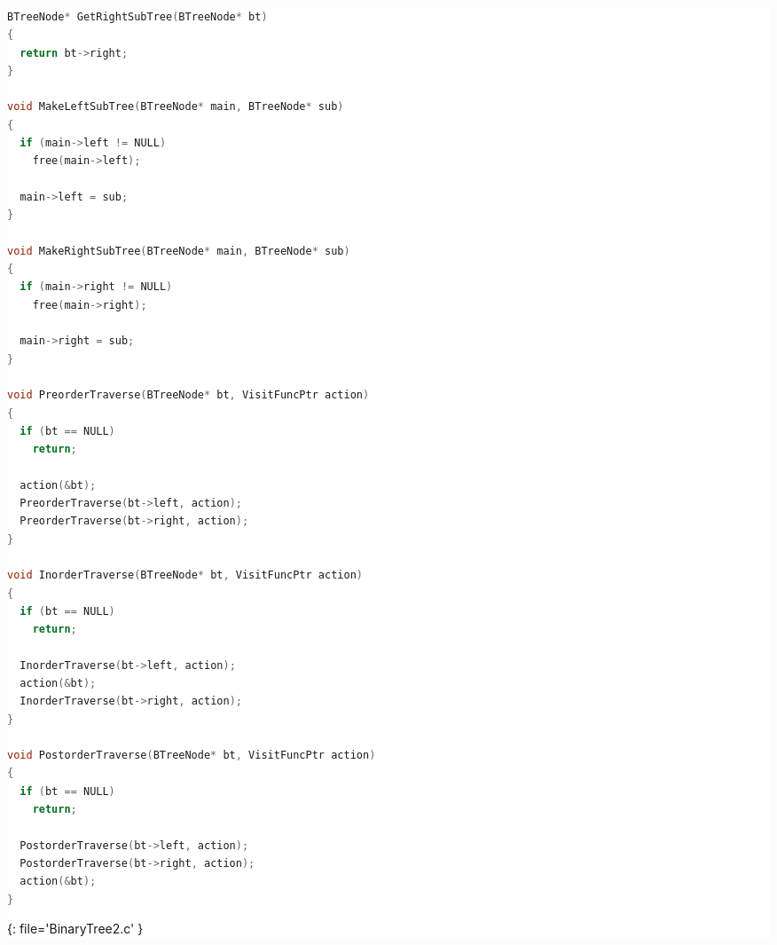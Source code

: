 ```c
BTreeNode* GetRightSubTree(BTreeNode* bt)
{
  return bt->right;
}

void MakeLeftSubTree(BTreeNode* main, BTreeNode* sub)
{
  if (main->left != NULL)
    free(main->left);

  main->left = sub;
}

void MakeRightSubTree(BTreeNode* main, BTreeNode* sub)
{
  if (main->right != NULL)
    free(main->right);

  main->right = sub;
}

void PreorderTraverse(BTreeNode* bt, VisitFuncPtr action)
{
  if (bt == NULL)
    return;

  action(&bt);
  PreorderTraverse(bt->left, action);
  PreorderTraverse(bt->right, action);
}

void InorderTraverse(BTreeNode* bt, VisitFuncPtr action)
{
  if (bt == NULL)
    return;

  InorderTraverse(bt->left, action);
  action(&bt);
  InorderTraverse(bt->right, action);
}

void PostorderTraverse(BTreeNode* bt, VisitFuncPtr action)
{
  if (bt == NULL)
    return;

  PostorderTraverse(bt->left, action);
  PostorderTraverse(bt->right, action);
  action(&bt);
}
```
{: file='BinaryTree2.c' }
